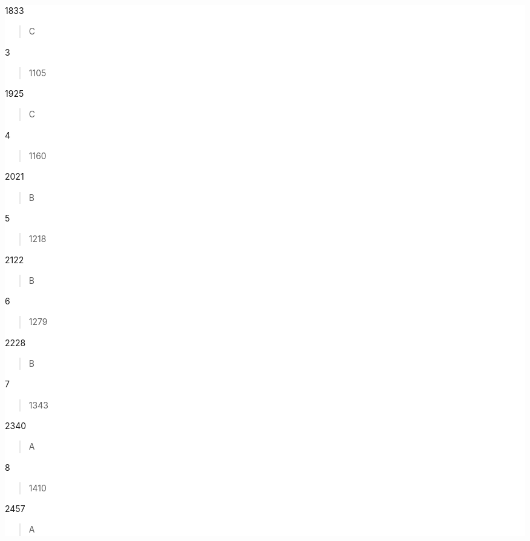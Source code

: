 <td>1833</td>
<td><blockquote>
<p>C</p>
</blockquote></td>
</tr>
<tr class="odd">
<td>3</td>
<td><blockquote>
<p>1105</p>
</blockquote></td>
<td>1925</td>
<td><blockquote>
<p>C</p>
</blockquote></td>
</tr>
<tr class="even">
<td>4</td>
<td><blockquote>
<p>1160</p>
</blockquote></td>
<td>2021</td>
<td><blockquote>
<p>B</p>
</blockquote></td>
</tr>
<tr class="odd">
<td>5</td>
<td><blockquote>
<p>1218</p>
</blockquote></td>
<td>2122</td>
<td><blockquote>
<p>B</p>
</blockquote></td>
</tr>
<tr class="even">
<td>6</td>
<td><blockquote>
<p>1279</p>
</blockquote></td>
<td>2228</td>
<td><blockquote>
<p>B</p>
</blockquote></td>
</tr>
<tr class="odd">
<td>7</td>
<td><blockquote>
<p>1343</p>
</blockquote></td>
<td>2340</td>
<td><blockquote>
<p>A</p>
</blockquote></td>
</tr>
<tr class="even">
<td>8</td>
<td><blockquote>
<p>1410</p>
</blockquote></td>
<td>2457</td>
<td><blockquote>
<p>A</p>
</blockquote></td>